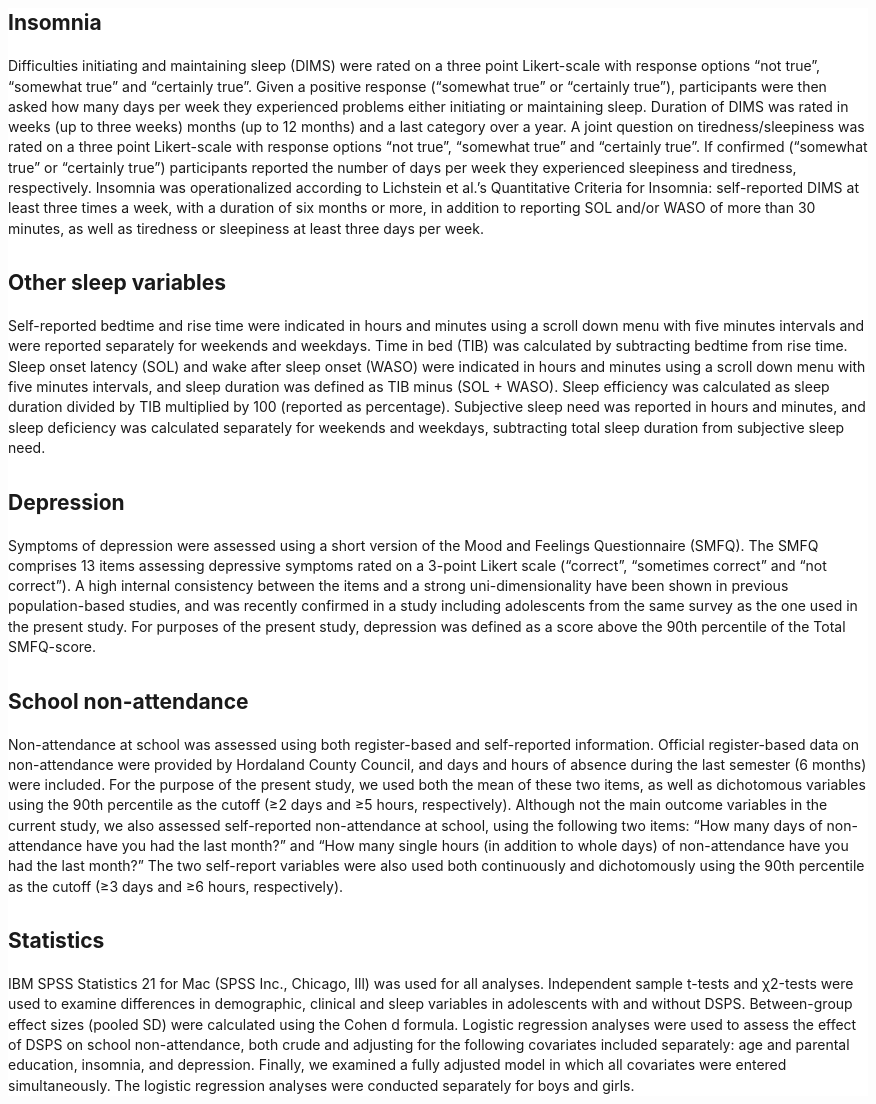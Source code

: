 ## Insomnia
Difficulties initiating and maintaining sleep (DIMS) were rated on a three point Likert-scale with response options “not true”, “somewhat true” and “certainly true”. Given a positive response (“somewhat true” or “certainly true”), participants were then asked how many days per week they experienced problems either initiating or maintaining sleep. Duration of DIMS was rated in weeks (up to three weeks) months (up to 12 months) and a last category over a year. A joint question on tiredness/sleepiness was rated on a three point Likert-scale with response options “not true”, “somewhat true” and “certainly true”. If confirmed (“somewhat true” or “certainly true”) participants reported the number of days per week they experienced sleepiness and tiredness, respectively. Insomnia was operationalized according to Lichstein et al.’s Quantitative Criteria for Insomnia: self-reported DIMS at least three times a week, with a duration of six months or more, in addition to reporting SOL and/or WASO of more than 30 minutes, as well as tiredness or sleepiness at least three days per week.

## Other sleep variables
Self-reported bedtime and rise time were indicated in hours and minutes using a scroll down menu with five minutes intervals and were reported separately for weekends and weekdays. Time in bed (TIB) was calculated by subtracting bedtime from rise time. Sleep onset latency (SOL) and wake after sleep onset (WASO) were indicated in hours and minutes using a scroll down menu with five minutes intervals, and sleep duration was defined as TIB minus (SOL + WASO). Sleep efficiency was calculated as sleep duration divided by TIB multiplied by 100 (reported as percentage). Subjective sleep need was reported in hours and minutes, and sleep deficiency was calculated separately for weekends and weekdays, subtracting total sleep duration from subjective sleep need.

## Depression
Symptoms of depression were assessed using a short version of the Mood and Feelings Questionnaire (SMFQ). The SMFQ comprises 13 items assessing depressive symptoms rated on a 3-point Likert scale (“correct”, “sometimes correct” and “not correct”). A high internal consistency between the items and a strong uni-dimensionality have been shown in previous population-based studies, and was recently confirmed in a study including adolescents from the same survey as the one used in the present study. For purposes of the present study, depression was defined as a score above the 90th percentile of the Total SMFQ-score.

## School non-attendance
Non-attendance at school was assessed using both register-based and self-reported information. Official register-based data on non-attendance were provided by Hordaland County Council, and days and hours of absence during the last semester (6 months) were included. For the purpose of the present study, we used both the mean of these two items, as well as dichotomous variables using the 90th percentile as the cutoff (≥2 days and ≥5 hours, respectively). Although not the main outcome variables in the current study, we also assessed self-reported non-attendance at school, using the following two items: “How many days of non-attendance have you had the last month?” and “How many single hours (in addition to whole days) of non-attendance have you had the last month?” The two self-report variables were also used both continuously and dichotomously using the 90th percentile as the cutoff (≥3 days and ≥6 hours, respectively).

## Statistics
IBM SPSS Statistics 21 for Mac (SPSS Inc., Chicago, Ill) was used for all analyses. Independent sample t-tests and χ2-tests were used to examine differences in demographic, clinical and sleep variables in adolescents with and without DSPS. Between-group effect sizes (pooled SD) were calculated using the Cohen d formula. Logistic regression analyses were used to assess the effect of DSPS on school non-attendance, both crude and adjusting for the following covariates included separately: age and parental education, insomnia, and depression. Finally, we examined a fully adjusted model in which all covariates were entered simultaneously. The logistic regression analyses were conducted separately for boys and girls.
